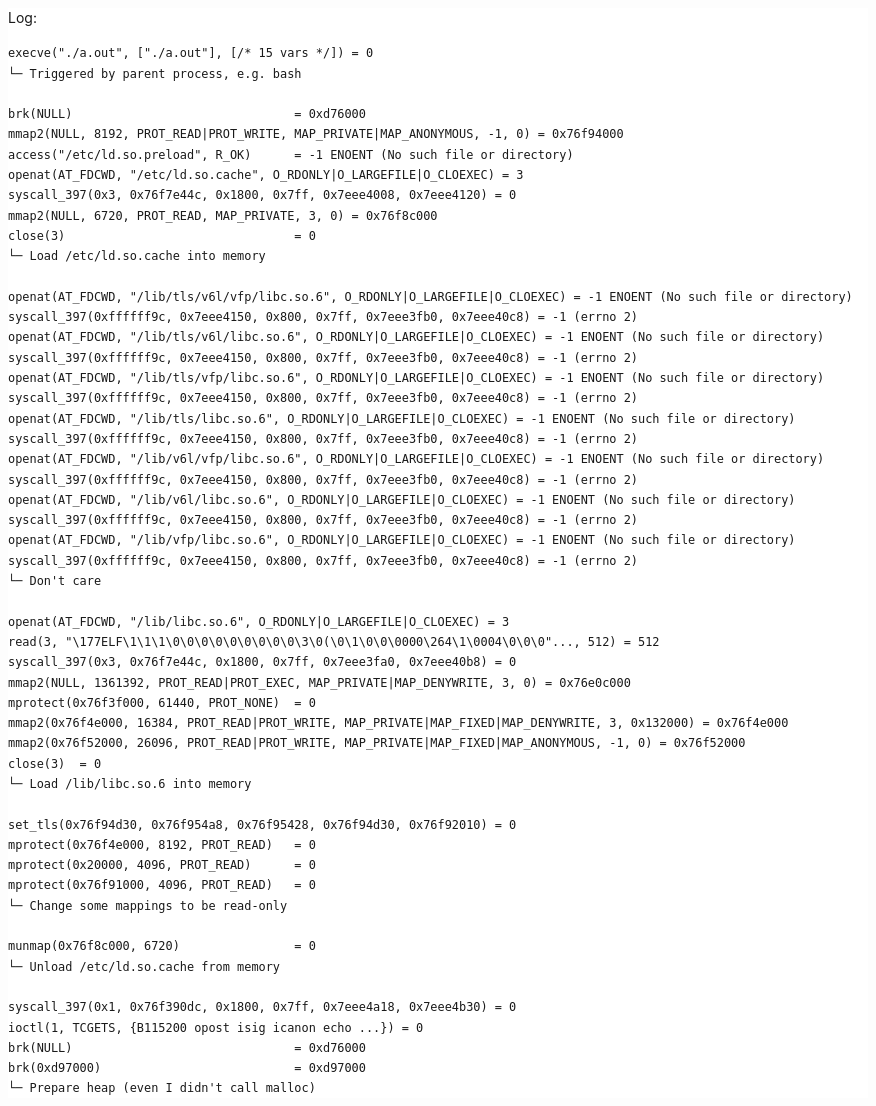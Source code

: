 Log:
```
execve("./a.out", ["./a.out"], [/* 15 vars */]) = 0
└─ Triggered by parent process, e.g. bash

brk(NULL)                               = 0xd76000
mmap2(NULL, 8192, PROT_READ|PROT_WRITE, MAP_PRIVATE|MAP_ANONYMOUS, -1, 0) = 0x76f94000
access("/etc/ld.so.preload", R_OK)      = -1 ENOENT (No such file or directory)
openat(AT_FDCWD, "/etc/ld.so.cache", O_RDONLY|O_LARGEFILE|O_CLOEXEC) = 3
syscall_397(0x3, 0x76f7e44c, 0x1800, 0x7ff, 0x7eee4008, 0x7eee4120) = 0
mmap2(NULL, 6720, PROT_READ, MAP_PRIVATE, 3, 0) = 0x76f8c000
close(3)                                = 0
└─ Load /etc/ld.so.cache into memory

openat(AT_FDCWD, "/lib/tls/v6l/vfp/libc.so.6", O_RDONLY|O_LARGEFILE|O_CLOEXEC) = -1 ENOENT (No such file or directory)
syscall_397(0xffffff9c, 0x7eee4150, 0x800, 0x7ff, 0x7eee3fb0, 0x7eee40c8) = -1 (errno 2)
openat(AT_FDCWD, "/lib/tls/v6l/libc.so.6", O_RDONLY|O_LARGEFILE|O_CLOEXEC) = -1 ENOENT (No such file or directory)
syscall_397(0xffffff9c, 0x7eee4150, 0x800, 0x7ff, 0x7eee3fb0, 0x7eee40c8) = -1 (errno 2)
openat(AT_FDCWD, "/lib/tls/vfp/libc.so.6", O_RDONLY|O_LARGEFILE|O_CLOEXEC) = -1 ENOENT (No such file or directory)
syscall_397(0xffffff9c, 0x7eee4150, 0x800, 0x7ff, 0x7eee3fb0, 0x7eee40c8) = -1 (errno 2)
openat(AT_FDCWD, "/lib/tls/libc.so.6", O_RDONLY|O_LARGEFILE|O_CLOEXEC) = -1 ENOENT (No such file or directory)
syscall_397(0xffffff9c, 0x7eee4150, 0x800, 0x7ff, 0x7eee3fb0, 0x7eee40c8) = -1 (errno 2)
openat(AT_FDCWD, "/lib/v6l/vfp/libc.so.6", O_RDONLY|O_LARGEFILE|O_CLOEXEC) = -1 ENOENT (No such file or directory)
syscall_397(0xffffff9c, 0x7eee4150, 0x800, 0x7ff, 0x7eee3fb0, 0x7eee40c8) = -1 (errno 2)
openat(AT_FDCWD, "/lib/v6l/libc.so.6", O_RDONLY|O_LARGEFILE|O_CLOEXEC) = -1 ENOENT (No such file or directory)
syscall_397(0xffffff9c, 0x7eee4150, 0x800, 0x7ff, 0x7eee3fb0, 0x7eee40c8) = -1 (errno 2)
openat(AT_FDCWD, "/lib/vfp/libc.so.6", O_RDONLY|O_LARGEFILE|O_CLOEXEC) = -1 ENOENT (No such file or directory)
syscall_397(0xffffff9c, 0x7eee4150, 0x800, 0x7ff, 0x7eee3fb0, 0x7eee40c8) = -1 (errno 2)
└─ Don't care

openat(AT_FDCWD, "/lib/libc.so.6", O_RDONLY|O_LARGEFILE|O_CLOEXEC) = 3
read(3, "\177ELF\1\1\1\0\0\0\0\0\0\0\0\0\3\0(\0\1\0\0\0000\264\1\0004\0\0\0"..., 512) = 512
syscall_397(0x3, 0x76f7e44c, 0x1800, 0x7ff, 0x7eee3fa0, 0x7eee40b8) = 0
mmap2(NULL, 1361392, PROT_READ|PROT_EXEC, MAP_PRIVATE|MAP_DENYWRITE, 3, 0) = 0x76e0c000
mprotect(0x76f3f000, 61440, PROT_NONE)  = 0
mmap2(0x76f4e000, 16384, PROT_READ|PROT_WRITE, MAP_PRIVATE|MAP_FIXED|MAP_DENYWRITE, 3, 0x132000) = 0x76f4e000
mmap2(0x76f52000, 26096, PROT_READ|PROT_WRITE, MAP_PRIVATE|MAP_FIXED|MAP_ANONYMOUS, -1, 0) = 0x76f52000
close(3)  = 0
└─ Load /lib/libc.so.6 into memory

set_tls(0x76f94d30, 0x76f954a8, 0x76f95428, 0x76f94d30, 0x76f92010) = 0
mprotect(0x76f4e000, 8192, PROT_READ)   = 0
mprotect(0x20000, 4096, PROT_READ)      = 0
mprotect(0x76f91000, 4096, PROT_READ)   = 0
└─ Change some mappings to be read-only

munmap(0x76f8c000, 6720)                = 0
└─ Unload /etc/ld.so.cache from memory

syscall_397(0x1, 0x76f390dc, 0x1800, 0x7ff, 0x7eee4a18, 0x7eee4b30) = 0
ioctl(1, TCGETS, {B115200 opost isig icanon echo ...}) = 0
brk(NULL)                               = 0xd76000
brk(0xd97000)                           = 0xd97000
└─ Prepare heap (even I didn't call malloc)

```